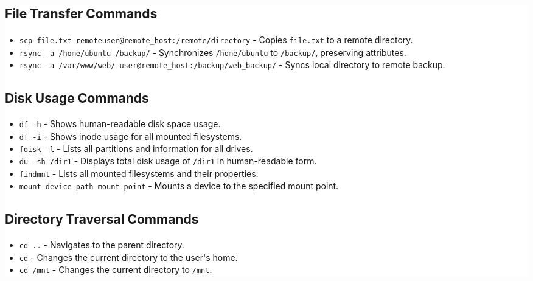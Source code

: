 ## File Transfer Commands
* `scp file.txt remoteuser@remote_host:/remote/directory` - Copies `file.txt` to a remote directory.
* `rsync -a /home/ubuntu /backup/` - Synchronizes `/home/ubuntu` to `/backup/`, preserving attributes.
* `rsync -a /var/www/web/ user@remote_host:/backup/web_backup/` - Syncs local directory to remote backup.

## Disk Usage Commands
* `df -h` - Shows human-readable disk space usage.
* `df -i` - Shows inode usage for all mounted filesystems.
* `fdisk -l` - Lists all partitions and information for all drives.
* `du -sh /dir1` - Displays total disk usage of `/dir1` in human-readable form.
* `findmnt` - Lists all mounted filesystems and their properties.
* `mount device-path mount-point` - Mounts a device to the specified mount point.

## Directory Traversal Commands
* `cd ..` - Navigates to the parent directory.
* `cd` - Changes the current directory to the user's home.
* `cd /mnt` - Changes the current directory to `/mnt`.
